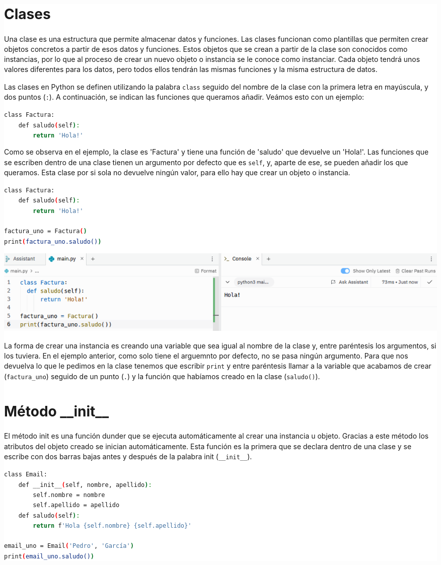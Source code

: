 # Clases
Una clase es una estructura que permite almacenar datos y funciones. Las clases funcionan como plantillas que permiten crear objetos concretos a partir de esos datos y funciones. Estos objetos que se crean a partir de la clase son conocidos como instancias, por lo que al proceso de crear un nuevo objeto o instancia se le conoce como instanciar. Cada objeto tendrá unos valores diferentes para los datos, pero todos ellos tendrán las mismas funciones y la misma estructura de datos. 

Las clases en Python se definen utilizando la palabra ```class``` seguido del nombre de la clase con la primera letra en mayúscula, y dos puntos (```:```). A continuación, se indican las funciones que queramos añadir. Veámos esto con un ejemplo:
```sh
class Factura:
    def saludo(self):
        return 'Hola!'
```
Como se observa en el ejemplo, la clase es 'Factura' y tiene una función de 'saludo' que devuelve un 'Hola!'. Las funciones que se escriben dentro de una clase tienen un argumento por defecto que es ```self```, y, aparte de ese, se pueden añadir los que queramos. Esta clase por si sola no devuelve ningún valor, para ello hay que crear un objeto o instancia. 
```sh
class Factura:
    def saludo(self):
        return 'Hola!'

factura_uno = Factura()
print(factura_uno.saludo())
```
![Class basic](Images/class-basic.png)

La forma de crear una instancia es creando una variable que sea igual al nombre de la clase y, entre paréntesis los argumentos, si los tuviera. En el ejemplo anterior, como solo tiene el arguemnto por defecto, no se pasa ningún argumento. Para que nos devuelva lo que le pedimos en la clase tenemos que escribir ```print``` y entre paréntesis llamar a la variable que acabamos de crear (```factura_uno```) seguido de un punto (```.```) y la función que habíamos creado en la clase (```saludo()```).

# Método \_\_init\_\_
El método init es una función dunder que se ejecuta automáticamente al crear una instancia u objeto. Gracias a este método los atributos del objeto creado se inician automáticamente. Esta función es la primera que se declara dentro de una clase y se escribe con dos barras bajas antes y después de la palabra init (```__init__```).
```sh
class Email:
    def __init__(self, nombre, apellido):
        self.nombre = nombre
        self.apellido = apellido
    def saludo(self):
        return f'Hola {self.nombre} {self.apellido}'

email_uno = Email('Pedro', 'García')
print(email_uno.saludo())
```